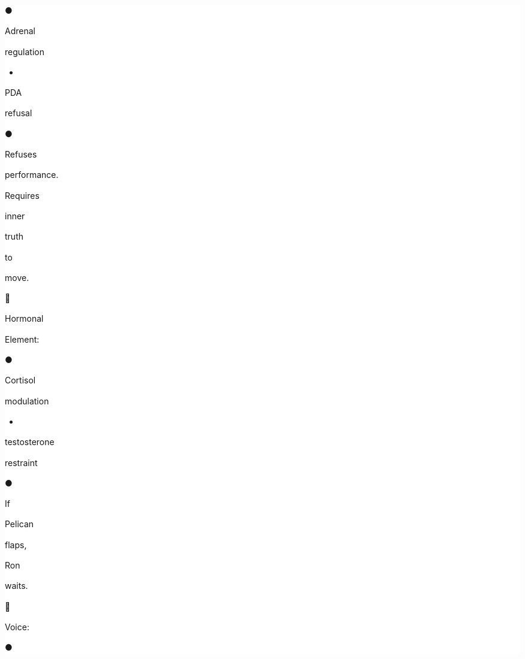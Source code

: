 ●
 
Adrenal
 
regulation
 
+
 
PDA
 
refusal
 
 
●
 
Refuses
 
performance.
 
Requires
 
inner
 
truth
 
to
 
move.
 
 
💪
 
Hormonal
 
Element:
 
●
 
Cortisol
 
modulation
 
+
 
testosterone
 
restraint

●
 
If
 
Pelican
 
flaps,
 
Ron
 
waits.
 
 
🧏
 
Voice:
 
●
 